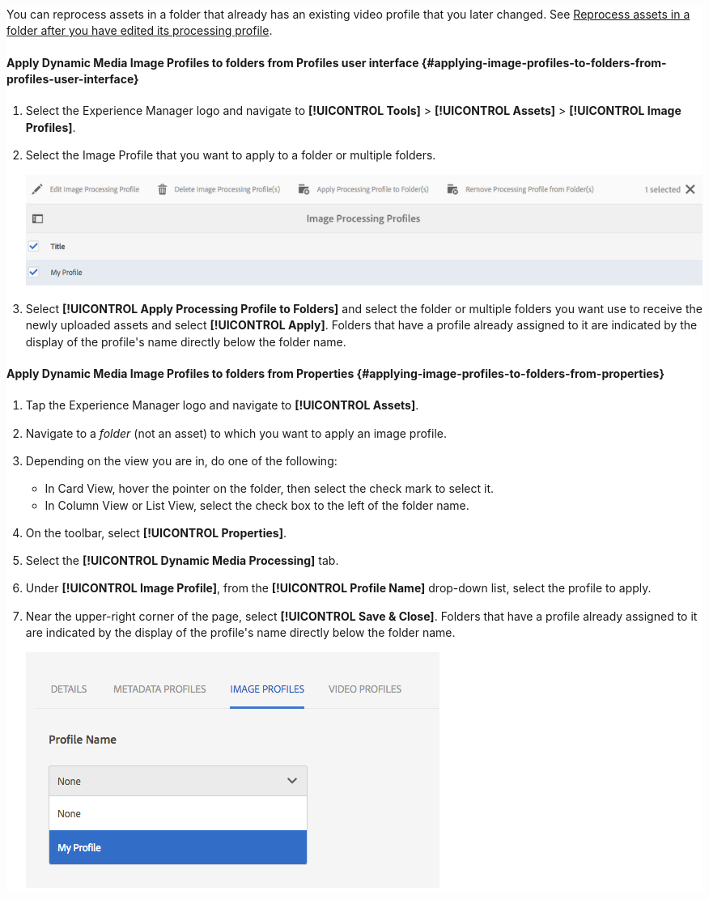 You can reprocess assets in a folder that already has an existing video profile that you later changed. See [Reprocess assets in a folder after you have edited its processing profile](/help/assets/dynamic-media/about-image-video-profiles.md#reprocessing-assets).

#### Apply Dynamic Media Image Profiles to folders from Profiles user interface {#applying-image-profiles-to-folders-from-profiles-user-interface}

1. Select the Experience Manager logo and navigate to **[!UICONTROL Tools]** > **[!UICONTROL Assets]** > **[!UICONTROL Image Profiles]**.
1. Select the Image Profile that you want to apply to a folder or multiple folders.

   ![chlimage_1-255](assets/chlimage_1-255.png)

1. Select **[!UICONTROL Apply Processing Profile to Folders]** and select the folder or multiple folders you want use to receive the newly uploaded assets and select **[!UICONTROL Apply]**. Folders that have a profile already assigned to it are indicated by the display of the profile's name directly below the folder name.

#### Apply Dynamic Media Image Profiles to folders from Properties {#applying-image-profiles-to-folders-from-properties}

1. Tap the Experience Manager logo and navigate to **[!UICONTROL Assets]**.
1. Navigate to a *folder* (not an asset) to which you want to apply an image profile.
1. Depending on the view you are in, do one of the following:
   * In Card View, hover the pointer on the folder, then select the check mark to select it.
   * In Column View or List View, select the check box to the left of the folder name.
1. On the toolbar, select **[!UICONTROL Properties]**.
1. Select the **[!UICONTROL Dynamic Media Processing]** tab.
1. Under **[!UICONTROL Image Profile]**, from the **[!UICONTROL Profile Name]** drop-down list, select the profile to apply.
1. Near the upper-right corner of the page, select **[!UICONTROL Save & Close]**. Folders that have a profile already assigned to it are indicated by the display of the profile's name directly below the folder name.

   ![chlimage_1-256](assets/chlimage_1-256.png)
